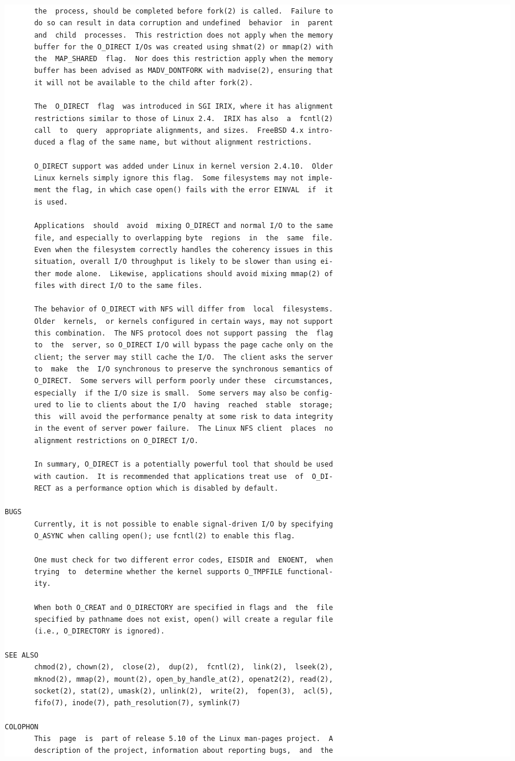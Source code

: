 ```text
       the  process, should be completed before fork(2) is called.  Failure to
       do so can result in data corruption and undefined  behavior  in  parent
       and  child  processes.  This restriction does not apply when the memory
       buffer for the O_DIRECT I/Os was created using shmat(2) or mmap(2) with
       the  MAP_SHARED  flag.  Nor does this restriction apply when the memory
       buffer has been advised as MADV_DONTFORK with madvise(2), ensuring that
       it will not be available to the child after fork(2).

       The  O_DIRECT  flag  was introduced in SGI IRIX, where it has alignment
       restrictions similar to those of Linux 2.4.  IRIX has also  a  fcntl(2)
       call  to  query  appropriate alignments, and sizes.  FreeBSD 4.x intro‐
       duced a flag of the same name, but without alignment restrictions.

       O_DIRECT support was added under Linux in kernel version 2.4.10.  Older
       Linux kernels simply ignore this flag.  Some filesystems may not imple‐
       ment the flag, in which case open() fails with the error EINVAL  if  it
       is used.

       Applications  should  avoid  mixing O_DIRECT and normal I/O to the same
       file, and especially to overlapping byte  regions  in  the  same  file.
       Even when the filesystem correctly handles the coherency issues in this
       situation, overall I/O throughput is likely to be slower than using ei‐
       ther mode alone.  Likewise, applications should avoid mixing mmap(2) of
       files with direct I/O to the same files.

       The behavior of O_DIRECT with NFS will differ from  local  filesystems.
       Older  kernels,  or kernels configured in certain ways, may not support
       this combination.  The NFS protocol does not support passing  the  flag
       to  the  server, so O_DIRECT I/O will bypass the page cache only on the
       client; the server may still cache the I/O.  The client asks the server
       to  make  the  I/O synchronous to preserve the synchronous semantics of
       O_DIRECT.  Some servers will perform poorly under these  circumstances,
       especially  if the I/O size is small.  Some servers may also be config‐
       ured to lie to clients about the I/O  having  reached  stable  storage;
       this  will avoid the performance penalty at some risk to data integrity
       in the event of server power failure.  The Linux NFS client  places  no
       alignment restrictions on O_DIRECT I/O.

       In summary, O_DIRECT is a potentially powerful tool that should be used
       with caution.  It is recommended that applications treat use  of  O_DI‐
       RECT as a performance option which is disabled by default.

BUGS
       Currently, it is not possible to enable signal-driven I/O by specifying
       O_ASYNC when calling open(); use fcntl(2) to enable this flag.

       One must check for two different error codes, EISDIR and  ENOENT,  when
       trying  to  determine whether the kernel supports O_TMPFILE functional‐
       ity.

       When both O_CREAT and O_DIRECTORY are specified in flags and  the  file
       specified by pathname does not exist, open() will create a regular file
       (i.e., O_DIRECTORY is ignored).

SEE ALSO
       chmod(2), chown(2),  close(2),  dup(2),  fcntl(2),  link(2),  lseek(2),
       mknod(2), mmap(2), mount(2), open_by_handle_at(2), openat2(2), read(2),
       socket(2), stat(2), umask(2), unlink(2),  write(2),  fopen(3),  acl(5),
       fifo(7), inode(7), path_resolution(7), symlink(7)

COLOPHON
       This  page  is  part of release 5.10 of the Linux man-pages project.  A
       description of the project, information about reporting bugs,  and  the
```